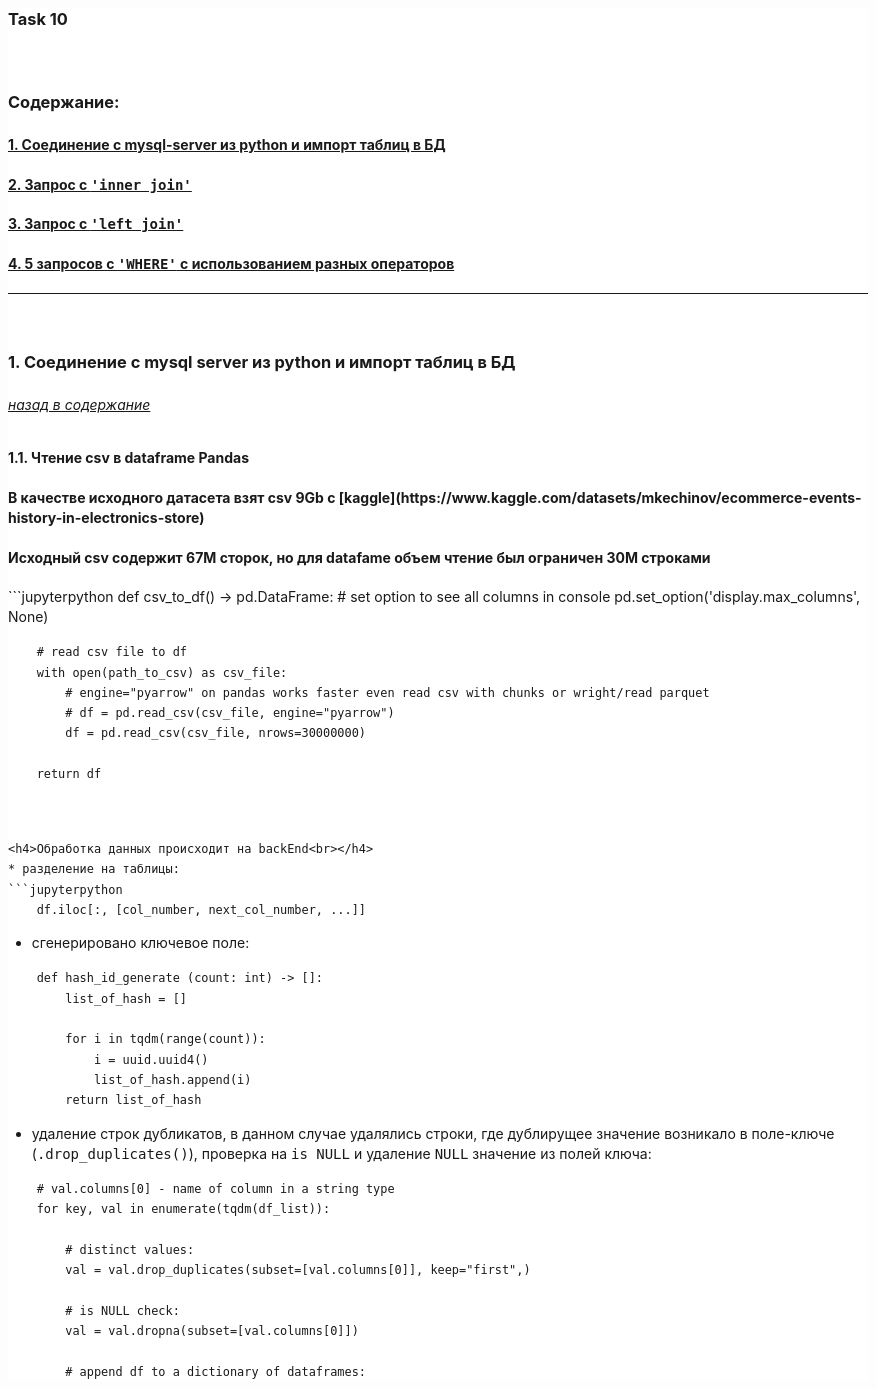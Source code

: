 <h3>Task 10</h3>
<br>

<h3><A name="содержание">Содержание:</A></h3>
<h4><A href="#imoprt_data_to_mysql">1. Соединение с mysql-server из python и импорт таблиц в БД</A></h4>
<h4><A href="#inner_join">2. Запрос с <tt>'inner join'</tt></A></h4>
<h4><A href="#left_join">3. Запрос с <tt>'left join'</tt></A></h4>
<h4><A href="#where_query">4. 5 запросов с <tt>'WHERE'</tt> с использованием разных операторов</tt></A></h4>
<hr>

<br>
<h3><A name="imoprt_data_to_mysql">1. Соединение с mysql server из python и импорт таблиц в БД</A></h3>
<h6><A href="#содержание">назад в содержание</A></h6>

<h4>1.1. Чтение csv в dataframe Pandas</h4>

<h4>В качестве исходного датасета взят csv 9Gb с [kaggle](https://www.kaggle.com/datasets/mkechinov/ecommerce-events-history-in-electronics-store)</h4>
<h4>Исходный csv содержит 67М сторок, но для datafame объем чтение был ограничен 30М строками</h4>
```jupyterpython
    def csv_to_df() -> pd.DataFrame:
        # set option to see all columns in console
        pd.set_option('display.max_columns', None)

        # read csv file to df
        with open(path_to_csv) as csv_file:
            # engine="pyarrow" on pandas works faster even read csv with chunks or wright/read parquet
            # df = pd.read_csv(csv_file, engine="pyarrow")
            df = pd.read_csv(csv_file, nrows=30000000)

        return df
```


<h4>Обработка данных происходит на backEnd<br></h4> 
* разделение на таблицы:
```jupyterpython
    df.iloc[:, [col_number, next_col_number, ...]]
```

* сгенерировано ключевое поле:
```jupyterpython
    def hash_id_generate (count: int) -> []:
        list_of_hash = []

        for i in tqdm(range(count)):
            i = uuid.uuid4()
            list_of_hash.append(i)
        return list_of_hash
```
* удаление строк дубликатов, в данном случае удалялись строки, где дублирущее значение возникало в поле-ключе (<tt>.drop_duplicates()</tt>), проверка на <tt>is NULL</tt> и удаление <tt>NULL</tt> значение из полей ключа: 
```jupyterpython
    # val.columns[0] - name of column in a string type
    for key, val in enumerate(tqdm(df_list)):
        
        # distinct values:
        val = val.drop_duplicates(subset=[val.columns[0]], keep="first",)
        
        # is NULL check:
        val = val.dropna(subset=[val.columns[0]])
        
        # append df to a dictionary of dataframes:
```